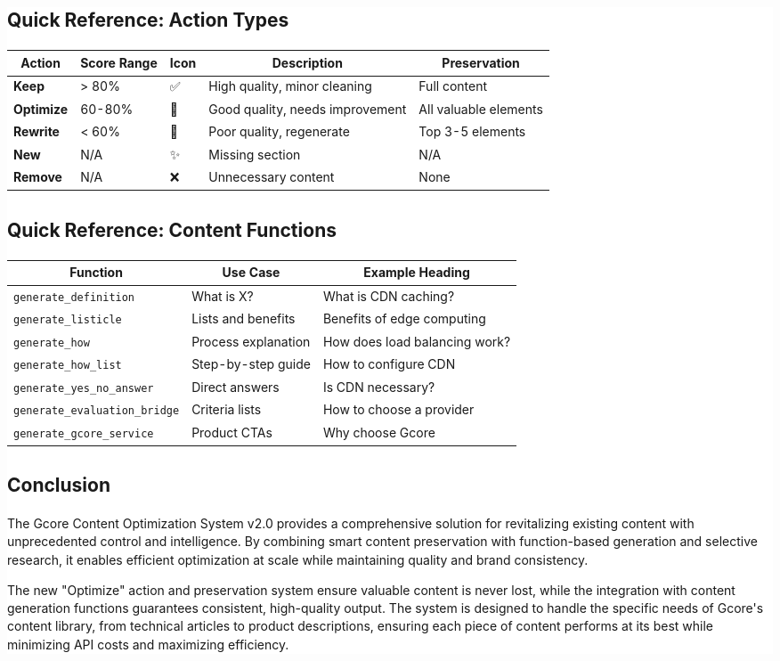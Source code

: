## Quick Reference: Action Types

| Action | Score Range | Icon | Description | Preservation |
|--------|------------|------|-------------|--------------|
| **Keep** | > 80% | ✅ | High quality, minor cleaning | Full content |
| **Optimize** | 60-80% | 🔧 | Good quality, needs improvement | All valuable elements |
| **Rewrite** | < 60% | 🔄 | Poor quality, regenerate | Top 3-5 elements |
| **New** | N/A | ✨ | Missing section | N/A |
| **Remove** | N/A | ❌ | Unnecessary content | None |

## Quick Reference: Content Functions

| Function | Use Case | Example Heading |
|----------|----------|-----------------|
| `generate_definition` | What is X? | What is CDN caching? |
| `generate_listicle` | Lists and benefits | Benefits of edge computing |
| `generate_how` | Process explanation | How does load balancing work? |
| `generate_how_list` | Step-by-step guide | How to configure CDN |
| `generate_yes_no_answer` | Direct answers | Is CDN necessary? |
| `generate_evaluation_bridge` | Criteria lists | How to choose a provider |
| `generate_gcore_service` | Product CTAs | Why choose Gcore |

## Conclusion

The Gcore Content Optimization System v2.0 provides a comprehensive solution for revitalizing existing content with unprecedented control and intelligence. By combining smart content preservation with function-based generation and selective research, it enables efficient optimization at scale while maintaining quality and brand consistency. 

The new "Optimize" action and preservation system ensure valuable content is never lost, while the integration with content generation functions guarantees consistent, high-quality output. The system is designed to handle the specific needs of Gcore's content library, from technical articles to product descriptions, ensuring each piece of content performs at its best while minimizing API costs and maximizing efficiency.